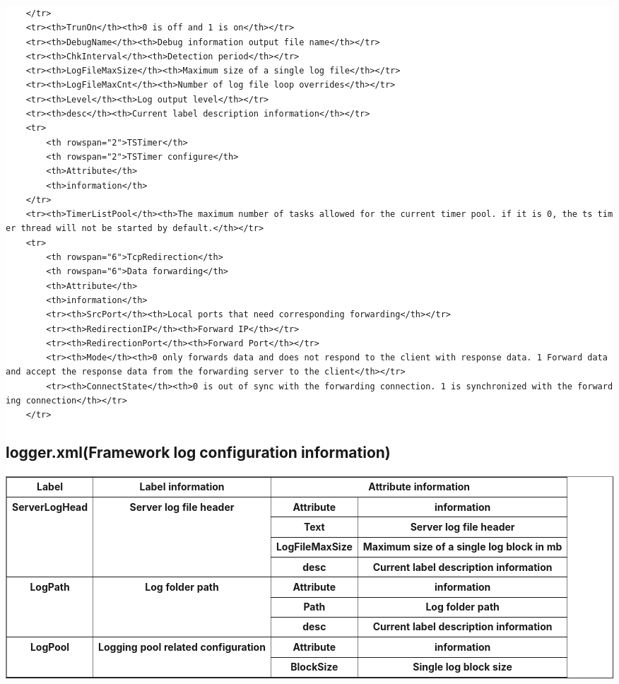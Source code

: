         </tr>
		<tr><th>TrunOn</th><th>0 is off and 1 is on</th></tr>
		<tr><th>DebugName</th><th>Debug information output file name</th></tr>
		<tr><th>ChkInterval</th><th>Detection period</th></tr>
		<tr><th>LogFileMaxSize</th><th>Maximum size of a single log file</th></tr>
		<tr><th>LogFileMaxCnt</th><th>Number of log file loop overrides</th></tr>
		<tr><th>Level</th><th>Log output level</th></tr>
		<tr><th>desc</th><th>Current label description information</th></tr>
        <tr>
            <th rowspan="2">TSTimer</th>
            <th rowspan="2">TSTimer configure</th>
            <th>Attribute</th>
            <th>information</th>
        </tr>
		<tr><th>TimerListPool</th><th>The maximum number of tasks allowed for the current timer pool. if it is 0, the ts timer thread will not be started by default.</th></tr>
        <tr>
            <th rowspan="6">TcpRedirection</th>
            <th rowspan="6">Data forwarding</th>
            <th>Attribute</th>
            <th>information</th>
            <tr><th>SrcPort</th><th>Local ports that need corresponding forwarding</th></tr>
		    <tr><th>RedirectionIP</th><th>Forward IP</th></tr>
			<tr><th>RedirectionPort</th><th>Forward Port</th></tr>
			<tr><th>Mode</th><th>0 only forwards data and does not respond to the client with response data. 1 Forward data and accept the response data from the forwarding server to the client</th></tr>
            <tr><th>ConnectState</th><th>0 is out of sync with the forwarding connection. 1 is synchronized with the forwarding connection</th></tr>
        </tr>

</table>

## logger.xml(Framework log configuration information)  
<table width="100%" border="1" cellpadding="0" cellspacing="0">
        <tr>
            <th>Label</th>
			<th>Label information</th>
            <th colspan="2">Attribute information</th>
        </tr>
        <tr>
            <th rowspan="4">ServerLogHead</th>
            <th rowspan="4">Server log file header</th>
            <th>Attribute</th>
            <th>information</th>
        </tr>
		<tr><th>Text</th><th>Server log file header</th></tr>
		<tr><th>LogFileMaxSize</th><th>Maximum size of a single log block in mb</th></tr>
		<tr><th>desc</th><th>Current label description information</th></tr>
        <tr>
            <th rowspan="3">LogPath</th>
            <th rowspan="3">Log folder path</th>
            <th>Attribute</th>
            <th>information</th>
        </tr>
		<tr><th>Path</th><th>Log folder path</th></tr>
		<tr><th>desc</th><th>Current label description information</th></tr>
        <tr>
            <th rowspan="4">LogPool</th>
            <th rowspan="4">Logging pool related configuration</th>
            <th>Attribute</th>
            <th>information</th>
        </tr>
		<tr><th>BlockSize</th><th>Single log block size</th></tr>